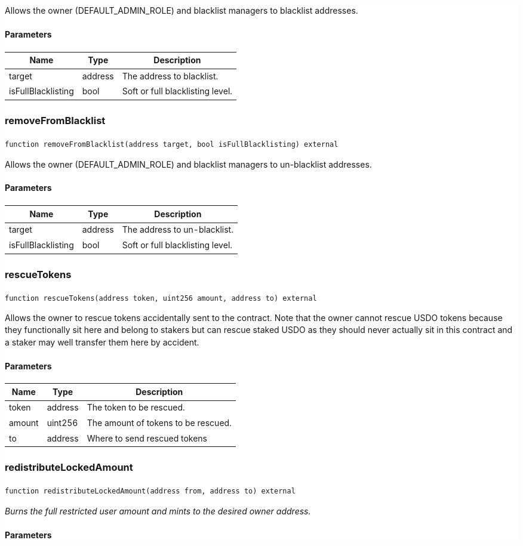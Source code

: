 Allows the owner (DEFAULT_ADMIN_ROLE) and blacklist managers to blacklist addresses.

#### Parameters

| Name | Type | Description |
| ---- | ---- | ----------- |
| target | address | The address to blacklist. |
| isFullBlacklisting | bool | Soft or full blacklisting level. |

### removeFromBlacklist

```solidity
function removeFromBlacklist(address target, bool isFullBlacklisting) external
```

Allows the owner (DEFAULT_ADMIN_ROLE) and blacklist managers to un-blacklist addresses.

#### Parameters

| Name | Type | Description |
| ---- | ---- | ----------- |
| target | address | The address to un-blacklist. |
| isFullBlacklisting | bool | Soft or full blacklisting level. |

### rescueTokens

```solidity
function rescueTokens(address token, uint256 amount, address to) external
```

Allows the owner to rescue tokens accidentally sent to the contract.
Note that the owner cannot rescue USDO tokens because they functionally sit here
and belong to stakers but can rescue staked USDO as they should never actually
sit in this contract and a staker may well transfer them here by accident.

#### Parameters

| Name | Type | Description |
| ---- | ---- | ----------- |
| token | address | The token to be rescued. |
| amount | uint256 | The amount of tokens to be rescued. |
| to | address | Where to send rescued tokens |

### redistributeLockedAmount

```solidity
function redistributeLockedAmount(address from, address to) external
```

_Burns the full restricted user amount and mints to the desired owner address._

#### Parameters

